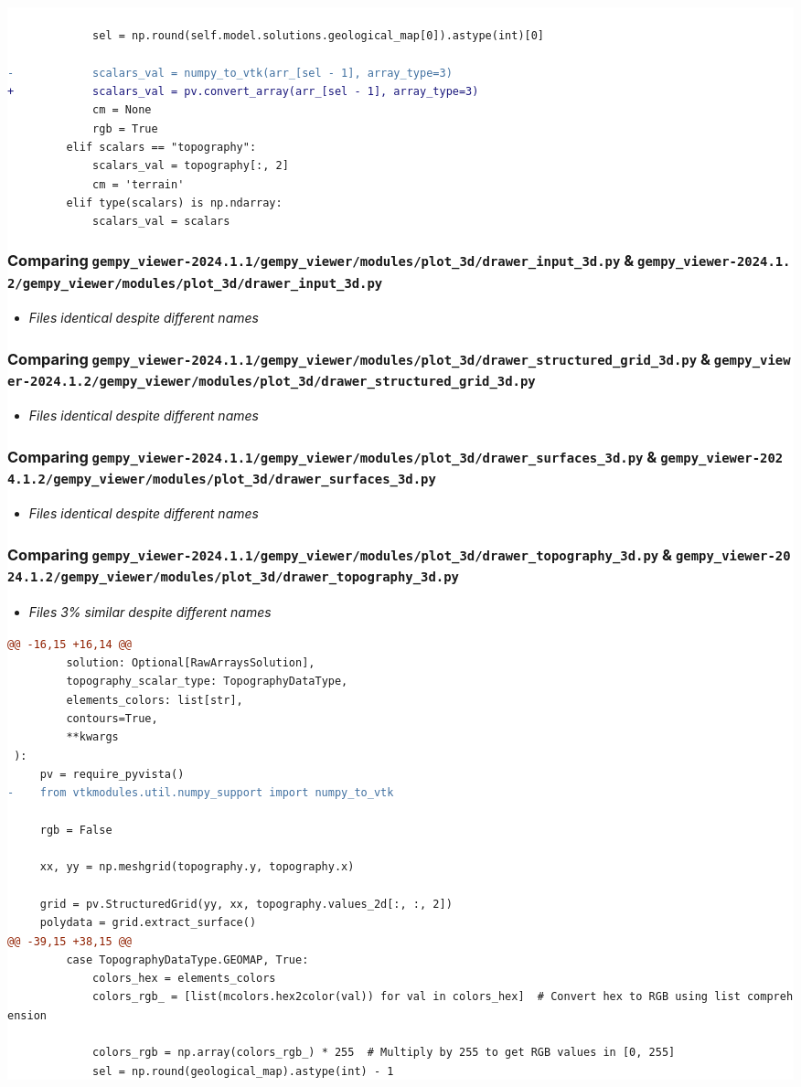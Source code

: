 ```diff
 
             sel = np.round(self.model.solutions.geological_map[0]).astype(int)[0]
 
-            scalars_val = numpy_to_vtk(arr_[sel - 1], array_type=3)
+            scalars_val = pv.convert_array(arr_[sel - 1], array_type=3)
             cm = None
             rgb = True
         elif scalars == "topography":
             scalars_val = topography[:, 2]
             cm = 'terrain'
         elif type(scalars) is np.ndarray:
             scalars_val = scalars
```

### Comparing `gempy_viewer-2024.1.1/gempy_viewer/modules/plot_3d/drawer_input_3d.py` & `gempy_viewer-2024.1.2/gempy_viewer/modules/plot_3d/drawer_input_3d.py`

 * *Files identical despite different names*

### Comparing `gempy_viewer-2024.1.1/gempy_viewer/modules/plot_3d/drawer_structured_grid_3d.py` & `gempy_viewer-2024.1.2/gempy_viewer/modules/plot_3d/drawer_structured_grid_3d.py`

 * *Files identical despite different names*

### Comparing `gempy_viewer-2024.1.1/gempy_viewer/modules/plot_3d/drawer_surfaces_3d.py` & `gempy_viewer-2024.1.2/gempy_viewer/modules/plot_3d/drawer_surfaces_3d.py`

 * *Files identical despite different names*

### Comparing `gempy_viewer-2024.1.1/gempy_viewer/modules/plot_3d/drawer_topography_3d.py` & `gempy_viewer-2024.1.2/gempy_viewer/modules/plot_3d/drawer_topography_3d.py`

 * *Files 3% similar despite different names*

```diff
@@ -16,15 +16,14 @@
         solution: Optional[RawArraysSolution],
         topography_scalar_type: TopographyDataType,
         elements_colors: list[str],
         contours=True,
         **kwargs
 ):
     pv = require_pyvista()
-    from vtkmodules.util.numpy_support import numpy_to_vtk
     
     rgb = False
 
     xx, yy = np.meshgrid(topography.y, topography.x)
 
     grid = pv.StructuredGrid(yy, xx, topography.values_2d[:, :, 2])
     polydata = grid.extract_surface()
@@ -39,15 +38,15 @@
         case TopographyDataType.GEOMAP, True:
             colors_hex = elements_colors
             colors_rgb_ = [list(mcolors.hex2color(val)) for val in colors_hex]  # Convert hex to RGB using list comprehension
 
             colors_rgb = np.array(colors_rgb_) * 255  # Multiply by 255 to get RGB values in [0, 255]
             sel = np.round(geological_map).astype(int) - 1
```